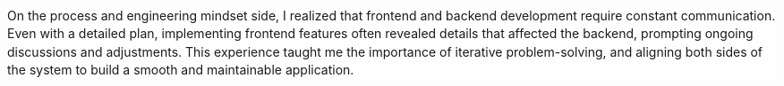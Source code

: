 On the process and engineering mindset side, I realized that frontend and backend development require constant communication. Even with a detailed plan, implementing frontend features often revealed details that affected the backend, prompting ongoing discussions and adjustments. This experience taught me the importance of iterative problem-solving, and aligning both sides of the system to build a smooth and maintainable application.
